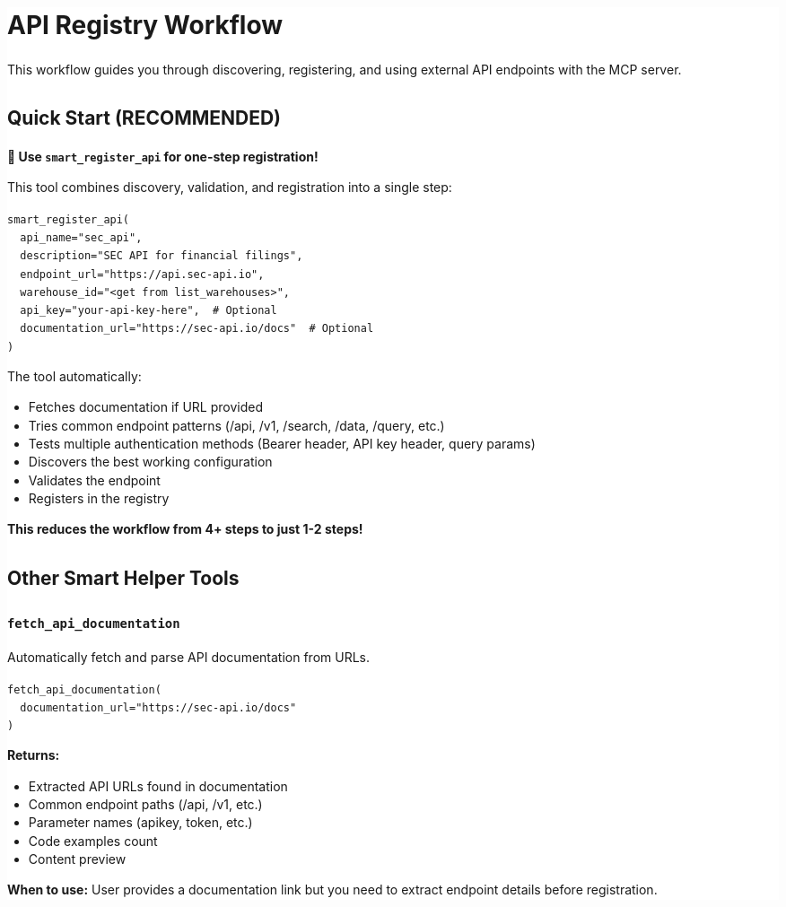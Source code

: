 # API Registry Workflow

This workflow guides you through discovering, registering, and using external API endpoints with the MCP server.

## Quick Start (RECOMMENDED)

**🚀 Use `smart_register_api` for one-step registration!**

This tool combines discovery, validation, and registration into a single step:

```
smart_register_api(
  api_name="sec_api",
  description="SEC API for financial filings",
  endpoint_url="https://api.sec-api.io",
  warehouse_id="<get from list_warehouses>",
  api_key="your-api-key-here",  # Optional
  documentation_url="https://sec-api.io/docs"  # Optional
)
```

The tool automatically:
- Fetches documentation if URL provided
- Tries common endpoint patterns (/api, /v1, /search, /data, /query, etc.)
- Tests multiple authentication methods (Bearer header, API key header, query params)
- Discovers the best working configuration
- Validates the endpoint
- Registers in the registry

**This reduces the workflow from 4+ steps to just 1-2 steps!**

## Other Smart Helper Tools

### `fetch_api_documentation`
Automatically fetch and parse API documentation from URLs.

```
fetch_api_documentation(
  documentation_url="https://sec-api.io/docs"
)
```

**Returns:**
- Extracted API URLs found in documentation
- Common endpoint paths (/api, /v1, etc.)
- Parameter names (apikey, token, etc.)
- Code examples count
- Content preview

**When to use:** User provides a documentation link but you need to extract endpoint details before registration.
